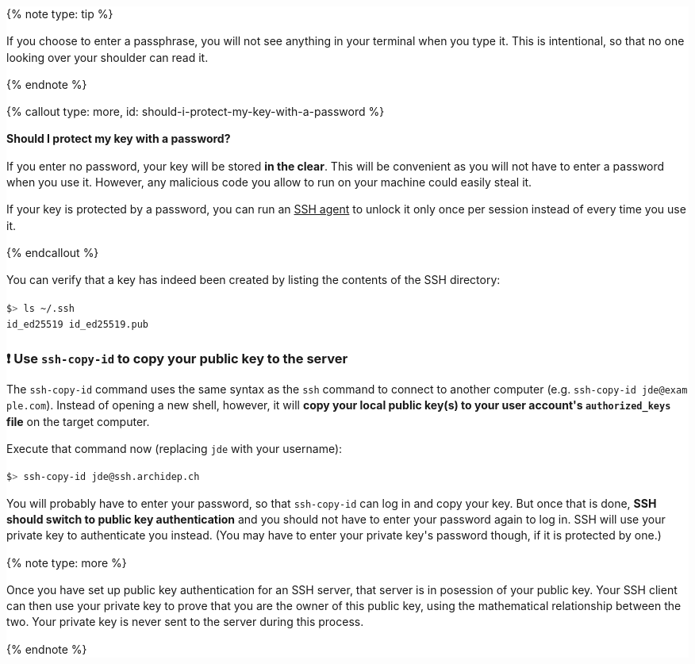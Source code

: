 {% note type: tip %}

If you choose to enter a passphrase, you will not see anything in your terminal
when you type it. This is intentional, so that no one looking over your shoulder
can read it.

{% endnote %}

{% callout type: more, id: should-i-protect-my-key-with-a-password %}

**Should I protect my key with a password?**

If you enter no password, your key will be stored **in the clear**. This will be
convenient as you will not have to enter a password when you use it. However,
any malicious code you allow to run on your machine could easily steal it.

If your key is protected by a password, you can run an [SSH agent][ssh-agent]
to unlock it only once per session instead of every time you use it.

{% endcallout %}

You can verify that a key has indeed been created by listing the contents of the
SSH directory:

```bash
$> ls ~/.ssh
id_ed25519 id_ed25519.pub
```

### :exclamation: Use `ssh-copy-id` to copy your public key to the server

The `ssh-copy-id` command uses the same syntax as the `ssh` command to connect
to another computer (e.g. `ssh-copy-id jde@example.com`). Instead of opening a
new shell, however, it will **copy your local public key(s) to your user
account's `authorized_keys` file** on the target computer.

Execute that command now (replacing `jde` with your username):

```bash
$> ssh-copy-id jde@ssh.archidep.ch
```

You will probably have to enter your password, so that `ssh-copy-id` can log in
and copy your key. But once that is done, **SSH should switch to public key
authentication** and you should not have to enter your password again to log in.
SSH will use your private key to authenticate you instead. (You may have to
enter your private key's password though, if it is protected by one.)

{% note type: more %}

Once you have set up public key authentication for an SSH server, that server is
in posession of your public key. Your SSH client can then use your private key
to prove that you are the owner of this public key, using the mathematical
relationship between the two. Your private key is never sent to the server
during this process.

{% endnote %}


[chmod]: https://linux.die.net/man/1/chmod
[cp-command]: https://linuxize.com/post/cp-command-in-linux/
[cyberduck]: https://cyberduck.io
[ecdsa]: https://en.wikipedia.org/wiki/Elliptic_Curve_Digital_Signature_Algorithm
[eddsa]: https://en.wikipedia.org/wiki/EdDSA
[filezilla]: https://filezilla-project.org/
[ftp]: https://en.wikipedia.org/wiki/File_Transfer_Protocol
[ftp-security]: https://en.wikipedia.org/wiki/File_Transfer_Protocol#Security
[hostname-command]: https://man7.org/linux/man-pages/man1/hostname.1.html
[recursion]: https://en.wikipedia.org/wiki/Recursion
[rsa]: https://en.wikipedia.org/wiki/RSA_(cryptosystem)
[scp-command]: https://linuxize.com/post/how-to-use-scp-command-to-securely-transfer-files/
[sftp]: https://en.wikipedia.org/wiki/SSH_File_Transfer_Protocol
[ssh-agent]: https://kb.iu.edu/d/aeww
[ssh-agent-run]: https://www.ssh.com/ssh/agent
[ssh-agent-run-github]: https://help.github.com/articles/generating-a-new-ssh-key-and-adding-it-to-the-ssh-agent/
[ssh-agent-security]: https://www.commandprompt.com/blog/security_considerations_while_using_ssh-agent/
[uname-command]: https://linuxhint.com/linux-uname-command-tutorial/
[whoami-command]: https://man7.org/linux/man-pages/man1/whoami.1.html
[winscp]: https://winscp.net